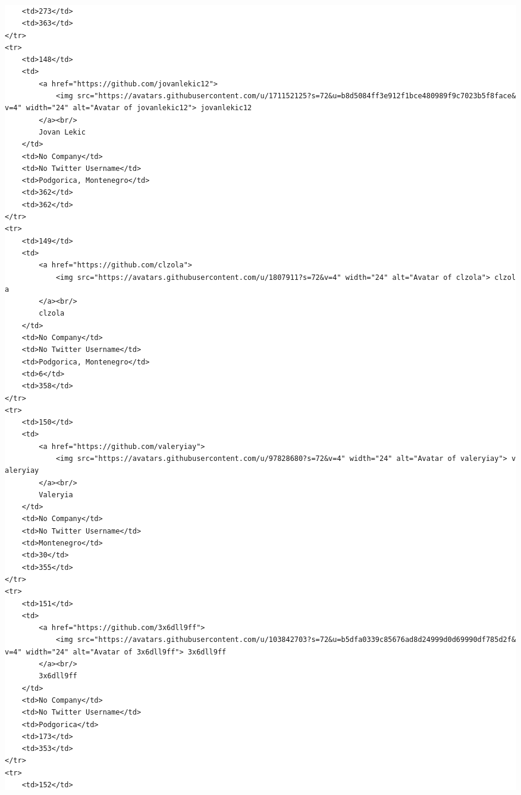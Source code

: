 		<td>273</td>
		<td>363</td>
	</tr>
	<tr>
		<td>148</td>
		<td>
			<a href="https://github.com/jovanlekic12">
				<img src="https://avatars.githubusercontent.com/u/171152125?s=72&u=b8d5084ff3e912f1bce480989f9c7023b5f8face&v=4" width="24" alt="Avatar of jovanlekic12"> jovanlekic12
			</a><br/>
			Jovan Lekic
		</td>
		<td>No Company</td>
		<td>No Twitter Username</td>
		<td>Podgorica, Montenegro</td>
		<td>362</td>
		<td>362</td>
	</tr>
	<tr>
		<td>149</td>
		<td>
			<a href="https://github.com/clzola">
				<img src="https://avatars.githubusercontent.com/u/1807911?s=72&v=4" width="24" alt="Avatar of clzola"> clzola
			</a><br/>
			clzola
		</td>
		<td>No Company</td>
		<td>No Twitter Username</td>
		<td>Podgorica, Montenegro</td>
		<td>6</td>
		<td>358</td>
	</tr>
	<tr>
		<td>150</td>
		<td>
			<a href="https://github.com/valeryiay">
				<img src="https://avatars.githubusercontent.com/u/97828680?s=72&v=4" width="24" alt="Avatar of valeryiay"> valeryiay
			</a><br/>
			Valeryia
		</td>
		<td>No Company</td>
		<td>No Twitter Username</td>
		<td>Montenegro</td>
		<td>30</td>
		<td>355</td>
	</tr>
	<tr>
		<td>151</td>
		<td>
			<a href="https://github.com/3x6dll9ff">
				<img src="https://avatars.githubusercontent.com/u/103842703?s=72&u=b5dfa0339c85676ad8d24999d0d69990df785d2f&v=4" width="24" alt="Avatar of 3x6dll9ff"> 3x6dll9ff
			</a><br/>
			3x6dll9ff
		</td>
		<td>No Company</td>
		<td>No Twitter Username</td>
		<td>Podgorica</td>
		<td>173</td>
		<td>353</td>
	</tr>
	<tr>
		<td>152</td>